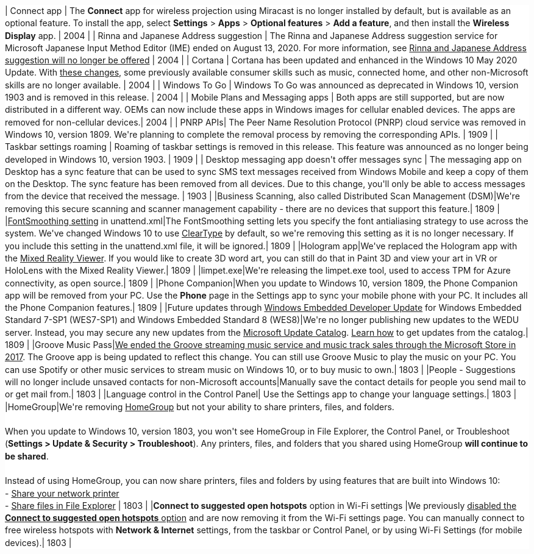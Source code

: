 | Connect app | The **Connect** app for wireless projection using Miracast is no longer installed by default, but is available as an optional feature. To install the app, select **Settings** > **Apps** > **Optional features** > **Add a feature**, and then install the **Wireless Display** app. | 2004 |
| Rinna and Japanese Address suggestion | The Rinna and Japanese Address suggestion service for Microsoft Japanese Input Method Editor (IME) ended on August 13, 2020. For more information, see [Rinna and Japanese Address suggestion will no longer be offered](https://support.microsoft.com/help/4576767/windows-10-rinna-and-japanese-address-suggestion) | 2004 |
| Cortana | Cortana has been updated and enhanced in the Windows 10 May 2020 Update. With [these changes](/windows/whats-new/whats-new-windows-10-version-2004#cortana), some previously available consumer skills such as music, connected home, and other non-Microsoft skills are no longer available. | 2004 |
| Windows To Go | Windows To Go was announced as deprecated in Windows 10, version 1903 and is removed in this release. | 2004 |
| Mobile Plans and Messaging apps | Both apps are still supported, but are now distributed in a different way. OEMs can now include these apps in Windows images for cellular enabled devices.  The apps are removed for non-cellular devices.| 2004 |
| PNRP APIs| ​The Peer Name Resolution Protocol (PNRP) cloud service was removed in Windows 10, version 1809. We're planning to complete the removal process by removing the corresponding APIs.  | 1909 |
| Taskbar settings roaming | Roaming of taskbar settings is removed in this release. This feature was announced as no longer being developed in Windows 10, version 1903. | 1909 |
| Desktop messaging app doesn't offer messages sync |  The messaging app on Desktop has a sync feature that can be used to sync SMS text messages received from Windows Mobile and keep a copy of them on the Desktop. The sync feature has been removed from all devices. Due to this change, you'll only be able to access messages from the device that received the message.  | 1903 |
|Business Scanning, also called Distributed Scan Management (DSM)|We're removing this secure scanning and scanner management capability - there are no devices that support this feature.| 1809 |
|[FontSmoothing setting](/windows-hardware/customize/desktop/unattend/microsoft-windows-shell-setup-visualeffects-fontsmoothing) in unattend.xml|The FontSmoothing setting lets you specify the font antialiasing strategy to use across the system. We've changed Windows 10 to use [ClearType](/typography/cleartype/) by default, so we're removing this setting as it is no longer necessary. If you include this setting in the unattend.xml file, it will be ignored.| 1809 |
|Hologram app|We've replaced the Hologram app with the [Mixed Reality Viewer](https://support.microsoft.com/help/4041156/windows-10-mixed-reality-help). If you would like to create 3D word art, you can still do that in Paint 3D and view your art in VR or HoloLens with the Mixed Reality Viewer.| 1809 |
|limpet.exe|We're releasing the limpet.exe tool, used to access TPM for Azure connectivity, as open source.| 1809 |
|Phone Companion|When you update to Windows 10, version 1809, the Phone Companion app will be removed from your PC. Use the **Phone** page in the Settings app to sync your mobile phone with your PC. It includes all the Phone Companion features.| 1809 |
|Future updates through [Windows Embedded Developer Update](/previous-versions/windows/embedded/ff770079(v=winembedded.60)) for Windows Embedded Standard 7-SP1 (WES7-SP1) and Windows Embedded Standard 8 (WES8)|We're no longer publishing new updates to the WEDU server. Instead, you may secure any new updates from the [Microsoft Update Catalog](https://www.catalog.update.microsoft.com/Home.aspx). [Learn how](https://techcommunity.microsoft.com/t5/Windows-Embedded/Change-to-the-Windows-Embedded-Developer-Update/ba-p/285704) to get updates from the catalog.| 1809 |
|Groove Music Pass|[We ended the Groove streaming music service and music track sales through the Microsoft Store in 2017](https://support.microsoft.com/help/4046109/groove-music-and-spotify-faq). The Groove app is being updated to reflect this change. You can still use Groove Music to play the music on your PC. You can use Spotify or other music services to stream music on Windows 10, or to buy music to own.| 1803 |
|People - Suggestions will no longer include unsaved contacts for non-Microsoft accounts|Manually save the contact details for people you send mail to or get mail from.| 1803 |
|Language control in the Control Panel|    Use the Settings app to change your language settings.| 1803 |
|HomeGroup|We're removing [HomeGroup](https://support.microsoft.com/help/17145) but not your ability to share printers, files, and folders.<br><br>When you update to Windows 10, version 1803, you won't see HomeGroup in File Explorer, the Control Panel, or Troubleshoot (**Settings > Update & Security > Troubleshoot**). Any printers, files, and folders that you shared using HomeGroup **will continue to be shared**.<br><br>Instead of using HomeGroup, you can now share printers, files and folders by using features that are built into Windows 10: <br>- [Share your network printer](https://www.bing.com/search?q=share+printer+windows+10) <br>- [Share files in File Explorer](https://support.microsoft.com/help/4027674/windows-10-share-files-in-file-explorer) | 1803 |
|**Connect to suggested open hotspots** option in Wi-Fi settings |We previously [disabled the **Connect to suggested open hotspots** option](https://privacy.microsoft.com/windows-10-open-wi-fi-hotspots) and are now removing it from the Wi-Fi settings page. You can manually connect to free wireless hotspots with **Network & Internet** settings, from the taskbar or Control Panel, or by using Wi-Fi Settings (for mobile devices).| 1803 |